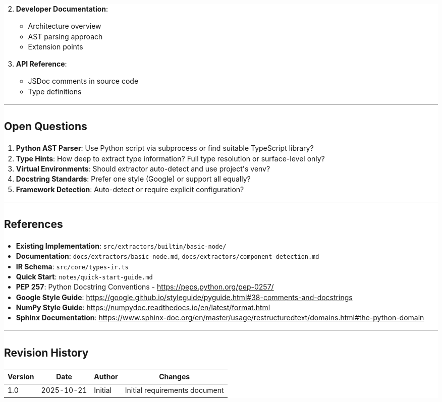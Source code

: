 2. **Developer Documentation**:
   - Architecture overview
   - AST parsing approach
   - Extension points

3. **API Reference**:
   - JSDoc comments in source code
   - Type definitions

---

## Open Questions

1. **Python AST Parser**: Use Python script via subprocess or find suitable TypeScript library?
2. **Type Hints**: How deep to extract type information? Full type resolution or surface-level only?
3. **Virtual Environments**: Should extractor auto-detect and use project's venv?
4. **Docstring Standards**: Prefer one style (Google) or support all equally?
5. **Framework Detection**: Auto-detect or require explicit configuration?

---

## References

- **Existing Implementation**: `src/extractors/builtin/basic-node/`
- **Documentation**: `docs/extractors/basic-node.md`, `docs/extractors/component-detection.md`
- **IR Schema**: `src/core/types-ir.ts`
- **Quick Start**: `notes/quick-start-guide.md`
- **PEP 257**: Python Docstring Conventions - https://peps.python.org/pep-0257/
- **Google Style Guide**: https://google.github.io/styleguide/pyguide.html#38-comments-and-docstrings
- **NumPy Style Guide**: https://numpydoc.readthedocs.io/en/latest/format.html
- **Sphinx Documentation**: https://www.sphinx-doc.org/en/master/usage/restructuredtext/domains.html#the-python-domain

---

## Revision History

| Version | Date       | Author  | Changes                       |
| ------- | ---------- | ------- | ----------------------------- |
| 1.0     | 2025-10-21 | Initial | Initial requirements document |
